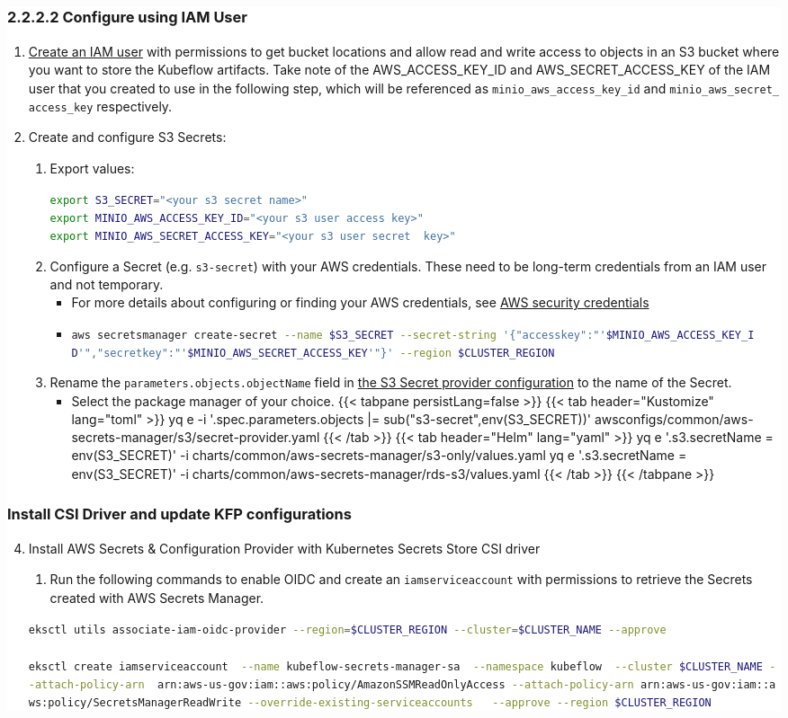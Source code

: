 ### 2.2.2.2 Configure using IAM User

1. [Create an IAM user](https://docs.aws.amazon.com/IAM/latest/UserGuide/id_users_create.html#id_users_create_cliwpsapi) with permissions to get bucket locations and allow read and write access to objects in an S3 bucket where you want to store the Kubeflow artifacts. Take note of the AWS_ACCESS_KEY_ID and AWS_SECRET_ACCESS_KEY of the IAM user that you created to use in the following step, which will be referenced as `minio_aws_access_key_id` and `minio_aws_secret_access_key` respectively.

1. Create and configure S3 Secrets:
      1. Export values:
         ```bash
         export S3_SECRET="<your s3 secret name>"
         export MINIO_AWS_ACCESS_KEY_ID="<your s3 user access key>"
         export MINIO_AWS_SECRET_ACCESS_KEY="<your s3 user secret  key>"
         ```
      2. Configure a Secret (e.g. `s3-secret`) with your AWS credentials. These need to be long-term credentials from an IAM user and not temporary.
         - For more details about configuring or finding your AWS credentials, see [AWS security credentials](https://docs.aws.amazon.com/general/latest/gr/aws-security-credentials.html)
         - ```bash
           aws secretsmanager create-secret --name $S3_SECRET --secret-string '{"accesskey":"'$MINIO_AWS_ACCESS_KEY_ID'","secretkey":"'$MINIO_AWS_SECRET_ACCESS_KEY'"}' --region $CLUSTER_REGION
           ```
      3. Rename the `parameters.objects.objectName` field in [the S3 Secret provider configuration](https://github.com/awslabs/kubeflow-manifests/blob/main/awsconfigs/common/aws-secrets-manager/s3/secret-provider.yaml) to the name of the Secret. 
         - Select the package manager of your choice.
            {{< tabpane persistLang=false >}}
            {{< tab header="Kustomize" lang="toml" >}}
yq e -i '.spec.parameters.objects |= sub("s3-secret",env(S3_SECRET))' awsconfigs/common/aws-secrets-manager/s3/secret-provider.yaml
            {{< /tab >}}
            {{< tab header="Helm" lang="yaml" >}}
yq e '.s3.secretName = env(S3_SECRET)' -i charts/common/aws-secrets-manager/s3-only/values.yaml
yq e '.s3.secretName = env(S3_SECRET)' -i charts/common/aws-secrets-manager/rds-s3/values.yaml
            {{< /tab >}}
            {{< /tabpane >}}

### Install CSI Driver and update KFP configurations
4. Install AWS Secrets & Configuration Provider with Kubernetes Secrets Store CSI driver

   1. Run the following commands to enable OIDC and create an `iamserviceaccount` with permissions to retrieve the Secrets created with AWS Secrets Manager.

   ```bash
   eksctl utils associate-iam-oidc-provider --region=$CLUSTER_REGION --cluster=$CLUSTER_NAME --approve

   eksctl create iamserviceaccount  --name kubeflow-secrets-manager-sa  --namespace kubeflow  --cluster $CLUSTER_NAME --attach-policy-arn  arn:aws-us-gov:iam::aws:policy/AmazonSSMReadOnlyAccess --attach-policy-arn arn:aws-us-gov:iam::aws:policy/SecretsManagerReadWrite --override-existing-serviceaccounts   --approve --region $CLUSTER_REGION
   ```
